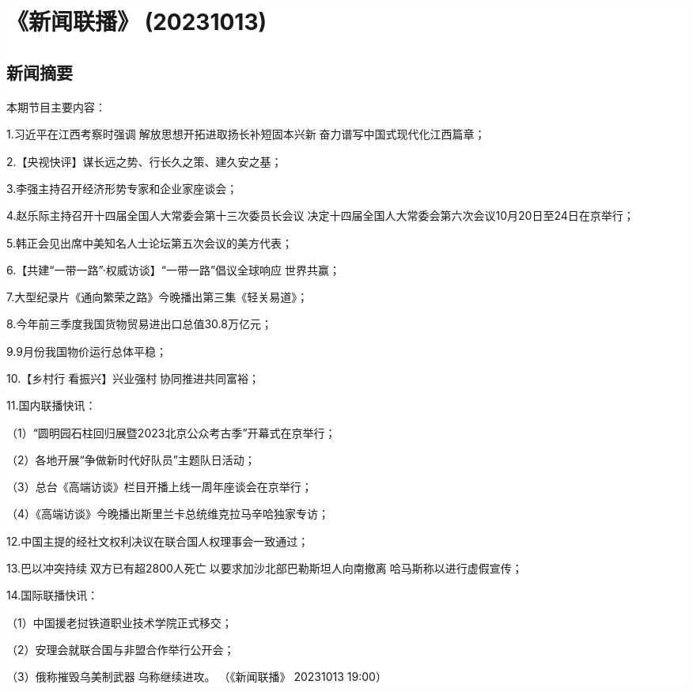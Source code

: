 # 《新闻联播》 (20231013)

## 新闻摘要

本期节目主要内容：


1.习近平在江西考察时强调 解放思想开拓进取扬长补短固本兴新 奋力谱写中国式现代化江西篇章；


2.【央视快评】谋长远之势、行长久之策、建久安之基；


3.李强主持召开经济形势专家和企业家座谈会；


4.赵乐际主持召开十四届全国人大常委会第十三次委员长会议 决定十四届全国人大常委会第六次会议10月20日至24日在京举行；


5.韩正会见出席中美知名人士论坛第五次会议的美方代表；


6.【共建“一带一路”·权威访谈】“一带一路”倡议全球响应 世界共赢；


7.大型纪录片《通向繁荣之路》今晚播出第三集《轻关易道》；


8.今年前三季度我国货物贸易进出口总值30.8万亿元；


9.9月份我国物价运行总体平稳；


10.【乡村行 看振兴】兴业强村 协同推进共同富裕；


11.国内联播快讯：


（1）“圆明园石柱回归展暨2023北京公众考古季”开幕式在京举行；


（2）各地开展“争做新时代好队员”主题队日活动；


（3）总台《高端访谈》栏目开播上线一周年座谈会在京举行；


（4）《高端访谈》今晚播出斯里兰卡总统维克拉马辛哈独家专访；


12.中国主提的经社文权利决议在联合国人权理事会一致通过；


13.巴以冲突持续 双方已有超2800人死亡 以要求加沙北部巴勒斯坦人向南撤离 哈马斯称以进行虚假宣传；


14.国际联播快讯：


（1）中国援老挝铁道职业技术学院正式移交；


（2）安理会就联合国与非盟合作举行公开会；


（3）俄称摧毁乌美制武器 乌称继续进攻。
（《新闻联播》 20231013 19:00）
